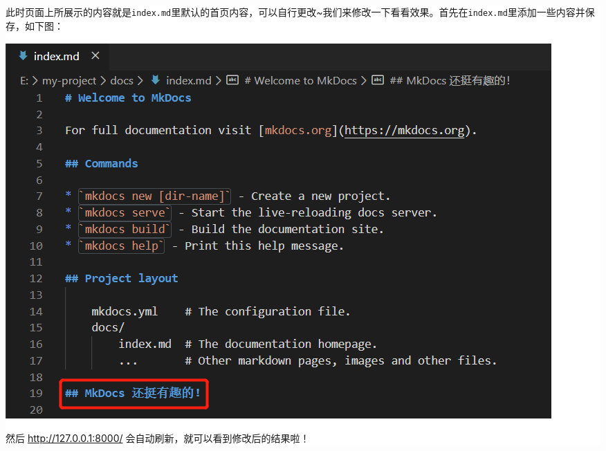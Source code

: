 此时页面上所展示的内容就是`index.md`里默认的首页内容，可以自行更改~我们来修改一下看看效果。首先在`index.md`里添加一些内容并保存，如下图：

![image-20240228220045952](网站部署.assets/image-20240228220045952.png)

然后 http://127.0.0.1:8000/ 会自动刷新，就可以看到修改后的结果啦！
